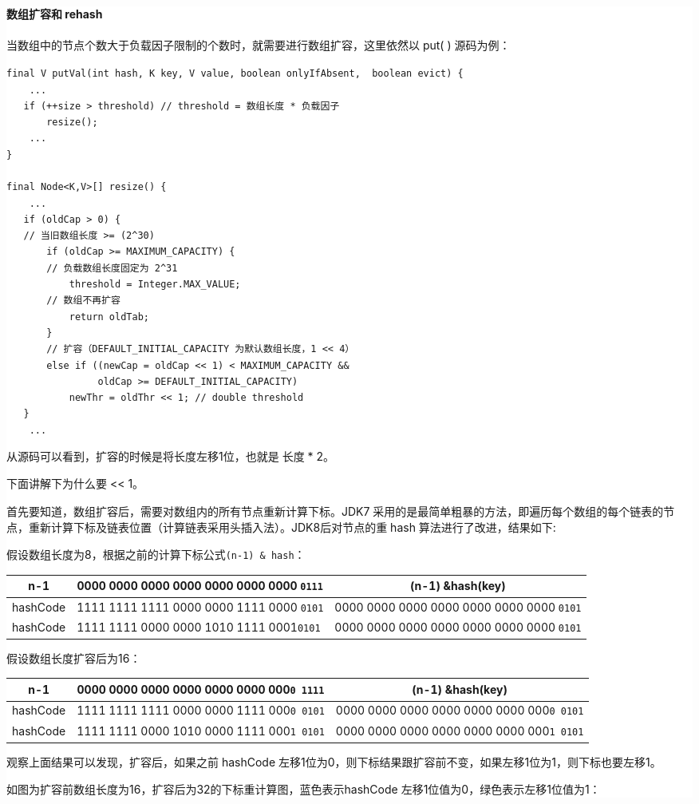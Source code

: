 #### 数组扩容和 rehash
当数组中的节点个数大于负载因子限制的个数时，就需要进行数组扩容，这里依然以 put( ) 源码为例：

```
final V putVal(int hash, K key, V value, boolean onlyIfAbsent,  boolean evict) {
    ...
   if (++size > threshold) // threshold = 数组长度 * 负载因子
       resize();
    ...
}

final Node<K,V>[] resize() {
    ...
   if (oldCap > 0) {
   // 当旧数组长度 >= (2^30)
       if (oldCap >= MAXIMUM_CAPACITY) { 
       // 负载数组长度固定为 2^31 
           threshold = Integer.MAX_VALUE;
       // 数组不再扩容
           return oldTab;
       }
       // 扩容（DEFAULT_INITIAL_CAPACITY 为默认数组长度，1 << 4）
       else if ((newCap = oldCap << 1) < MAXIMUM_CAPACITY &&
                oldCap >= DEFAULT_INITIAL_CAPACITY)
           newThr = oldThr << 1; // double threshold
   }
    ...
```
从源码可以看到，扩容的时候是将长度左移1位，也就是 长度 * 2。

下面讲解下为什么要 << 1。

首先要知道，数组扩容后，需要对数组内的所有节点重新计算下标。JDK7 采用的是最简单粗暴的方法，即遍历每个数组的每个链表的节点，重新计算下标及链表位置（计算链表采用头插入法）。JDK8后对节点的重 hash 算法进行了改进，结果如下:

假设数组长度为8，根据之前的计算下标公式`(n-1) & hash`：

| n-1 | 0000 0000 0000 0000 0000 0000 0000 `0111` | (n-1) &hash(key) |
| --- | --- | --- |
| hashCode | 1111 1111 1111 0000 0000 1111 0000 `0101` | 0000 0000 0000 0000 0000 0000 0000 `0101` |
| hashCode | 1111 1111 0000 0000 1010 1111 0001`0101` | 0000 0000 0000 0000 0000 0000 0000 `0101` |


假设数组长度扩容后为16：

| n-1 | 0000 0000 0000 0000 0000 0000 000`0 1111` | (n-1) &hash(key) |
| --- | --- | --- |
| hashCode | 1111 1111 1111 0000 0000 1111 000`0 0101` | 0000 0000 0000 0000 0000 0000 000`0 0101` |
| hashCode | 1111 1111 0000 1010 0000 1111 000`1 0101` | 0000 0000 0000 0000 0000 0000 000`1 0101` |

观察上面结果可以发现，扩容后，如果之前 hashCode 左移1位为0，则下标结果跟扩容前不变，如果左移1位为1，则下标也要左移1。

如图为扩容前数组长度为16，扩容后为32的下标重计算图，蓝色表示hashCode 左移1位值为0，绿色表示左移1位值为1：